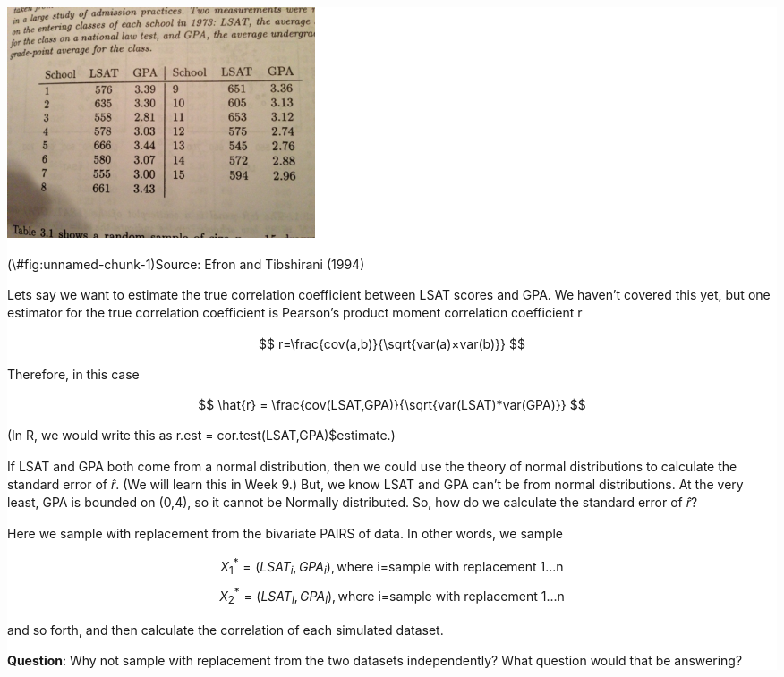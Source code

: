 <img src="LSAT_info.png" alt="Source: Efron and Tibshirani (1994)" width="40%" />
<p class="caption">(\#fig:unnamed-chunk-1)Source: Efron and Tibshirani (1994)</p>
</div>


Lets say we want to estimate the true correlation coefficient between LSAT scores and GPA. We haven’t covered this yet, but one estimator for the true correlation coefficient is Pearson’s product moment correlation coefficient r

$$
r=\frac{cov(a,b)}{\sqrt{var(a)×var(b)}}
$$

Therefore, in this case

$$
\hat{r} = \frac{cov(LSAT,GPA)}{\sqrt{var(LSAT)*var(GPA)}}
$$

(In R, we would write this as r.est = cor.test(LSAT,GPA)$estimate.)

If LSAT and GPA both come from a normal distribution, then we could use the theory of normal distributions to calculate the standard error of $\hat{r}$. (We will learn this in Week 9.) But, we know LSAT and GPA can’t be from  normal distributions. At the very least, GPA is bounded on (0,4), so it cannot be Normally distributed. So, how do we calculate the standard error of $\hat{r}$?

Here we sample with replacement from the bivariate PAIRS of data. In other words, we sample

$$
X_{1}^{*}=(LSAT_{i},GPA_{i}), \mbox{where i=sample with replacement 1...n}
$$
$$
X_{2}^{*}=(LSAT_{i},GPA_{i}), \mbox{where i=sample with replacement 1...n}
$$

and so forth, and then calculate the correlation of each simulated dataset.

**Question**: Why not sample with replacement from the two datasets independently? What question would that be answering?

